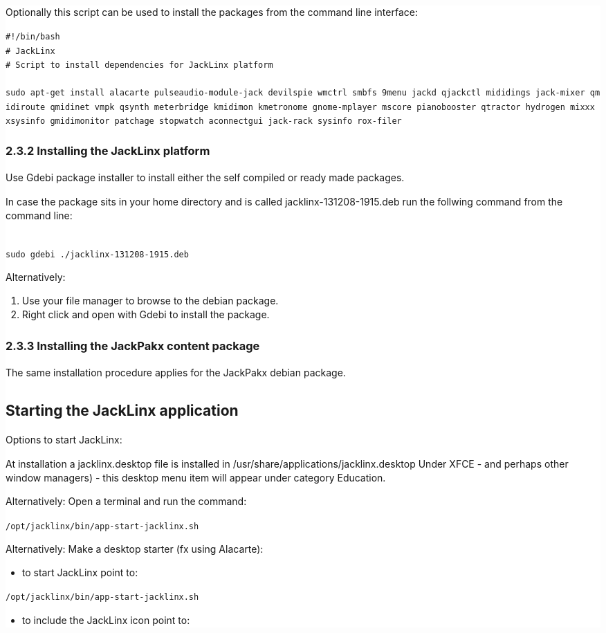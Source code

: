 Optionally this script can be used to install the packages from the command line interface:

```
#!/bin/bash
# JackLinx
# Script to install dependencies for JackLinx platform

sudo apt-get install alacarte pulseaudio-module-jack devilspie wmctrl smbfs 9menu jackd qjackctl mididings jack-mixer qmidiroute qmidinet vmpk qsynth meterbridge kmidimon kmetronome gnome-mplayer mscore pianobooster qtractor hydrogen mixxx xsysinfo gmidimonitor patchage stopwatch aconnectgui jack-rack sysinfo rox-filer

```
### 2.3.2 Installing the JackLinx platform

Use Gdebi package installer to install either the self compiled or ready made packages.

In case the package sits in your home directory and is called jacklinx-131208-1915.deb run the follwing command from the command line:

```

sudo gdebi ./jacklinx-131208-1915.deb

```
Alternatively: 

1. Use your file manager to browse to the debian package.
2. Right click and open with Gdebi to install the package.

### 2.3.3 Installing the JackPakx content package

The same installation procedure applies for the JackPakx debian package. 

## Starting the JackLinx application

Options to start JackLinx:

At installation a jacklinx.desktop file is installed in /usr/share/applications/jacklinx.desktop
Under XFCE - and perhaps other window managers) - this desktop menu item will appear under category Education.

Alternatively: Open a terminal and run the command: 

```
/opt/jacklinx/bin/app-start-jacklinx.sh

```
Alternatively: Make a desktop starter (fx using Alacarte):
- to start JackLinx point to: 

```
/opt/jacklinx/bin/app-start-jacklinx.sh

```
- to include the JackLinx icon point to: 
